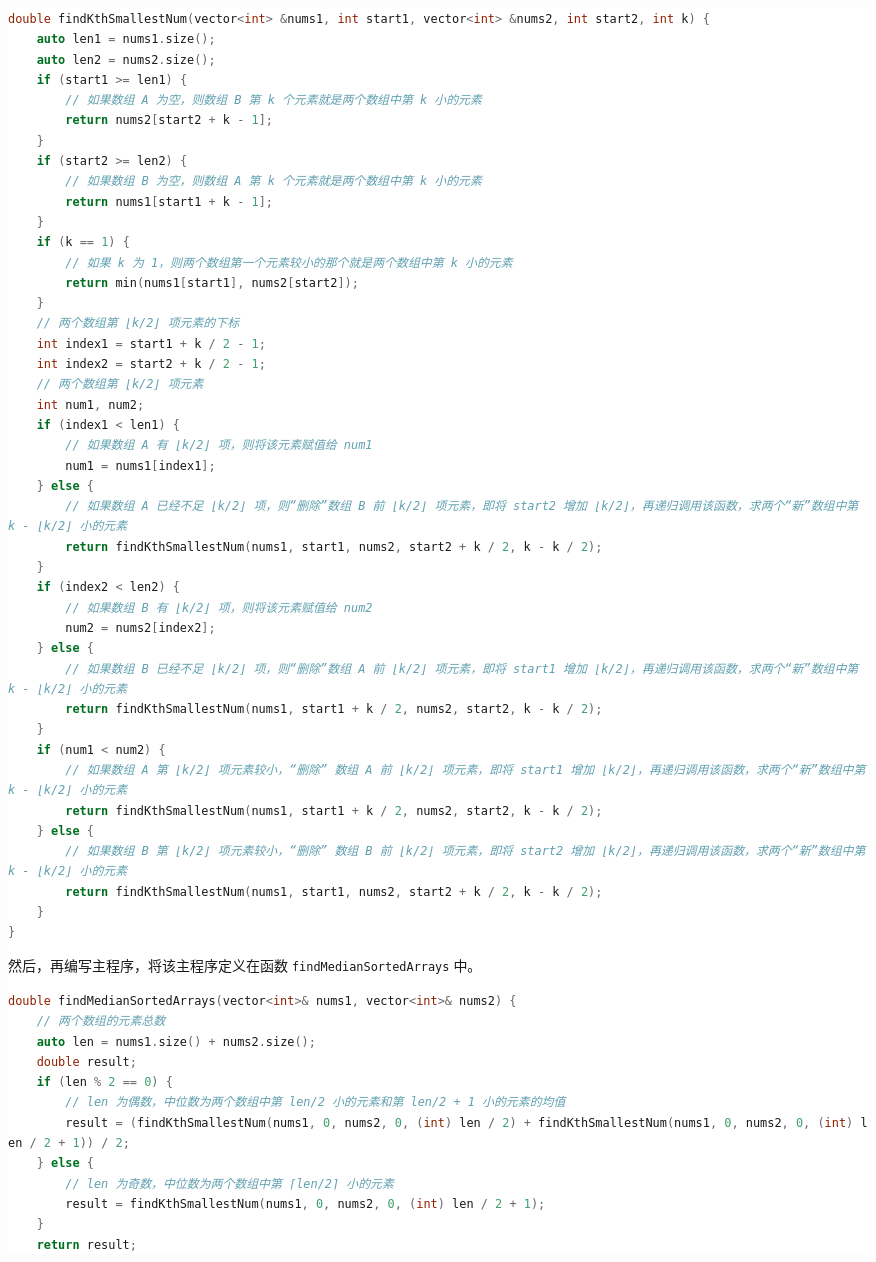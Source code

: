 ```cpp
double findKthSmallestNum(vector<int> &nums1, int start1, vector<int> &nums2, int start2, int k) {
    auto len1 = nums1.size();
    auto len2 = nums2.size();
    if (start1 >= len1) {
        // 如果数组 A 为空，则数组 B 第 k 个元素就是两个数组中第 k 小的元素
        return nums2[start2 + k - 1];
    }
    if (start2 >= len2) {
        // 如果数组 B 为空，则数组 A 第 k 个元素就是两个数组中第 k 小的元素
        return nums1[start1 + k - 1];
    }
    if (k == 1) {
        // 如果 k 为 1，则两个数组第一个元素较小的那个就是两个数组中第 k 小的元素
        return min(nums1[start1], nums2[start2]);
    }
    // 两个数组第 ⌊k/2⌋ 项元素的下标
    int index1 = start1 + k / 2 - 1;
    int index2 = start2 + k / 2 - 1;
    // 两个数组第 ⌊k/2⌋ 项元素
    int num1, num2;
    if (index1 < len1) {
        // 如果数组 A 有 ⌊k/2⌋ 项，则将该元素赋值给 num1
        num1 = nums1[index1];
    } else {
        // 如果数组 A 已经不足 ⌊k/2⌋ 项，则“删除”数组 B 前 ⌊k/2⌋ 项元素，即将 start2 增加 ⌊k/2⌋，再递归调用该函数，求两个“新”数组中第 k - ⌊k/2⌋ 小的元素
        return findKthSmallestNum(nums1, start1, nums2, start2 + k / 2, k - k / 2);
    }
    if (index2 < len2) {
        // 如果数组 B 有 ⌊k/2⌋ 项，则将该元素赋值给 num2
        num2 = nums2[index2];
    } else {
        // 如果数组 B 已经不足 ⌊k/2⌋ 项，则“删除”数组 A 前 ⌊k/2⌋ 项元素，即将 start1 增加 ⌊k/2⌋，再递归调用该函数，求两个“新”数组中第 k - ⌊k/2⌋ 小的元素
        return findKthSmallestNum(nums1, start1 + k / 2, nums2, start2, k - k / 2);
    }
    if (num1 < num2) {
        // 如果数组 A 第 ⌊k/2⌋ 项元素较小，“删除” 数组 A 前 ⌊k/2⌋ 项元素，即将 start1 增加 ⌊k/2⌋，再递归调用该函数，求两个“新”数组中第 k - ⌊k/2⌋ 小的元素
        return findKthSmallestNum(nums1, start1 + k / 2, nums2, start2, k - k / 2);
    } else {
        // 如果数组 B 第 ⌊k/2⌋ 项元素较小，“删除” 数组 B 前 ⌊k/2⌋ 项元素，即将 start2 增加 ⌊k/2⌋，再递归调用该函数，求两个“新”数组中第 k - ⌊k/2⌋ 小的元素
        return findKthSmallestNum(nums1, start1, nums2, start2 + k / 2, k - k / 2);
    }
}
```

然后，再编写主程序，将该主程序定义在函数 `findMedianSortedArrays` 中。

```cpp
double findMedianSortedArrays(vector<int>& nums1, vector<int>& nums2) {
    // 两个数组的元素总数
    auto len = nums1.size() + nums2.size();
    double result;
    if (len % 2 == 0) {
        // len 为偶数，中位数为两个数组中第 len/2 小的元素和第 len/2 + 1 小的元素的均值
        result = (findKthSmallestNum(nums1, 0, nums2, 0, (int) len / 2) + findKthSmallestNum(nums1, 0, nums2, 0, (int) len / 2 + 1)) / 2;
    } else {
        // len 为奇数，中位数为两个数组中第 ⌈len/2⌉ 小的元素
        result = findKthSmallestNum(nums1, 0, nums2, 0, (int) len / 2 + 1);
    }
    return result;
```